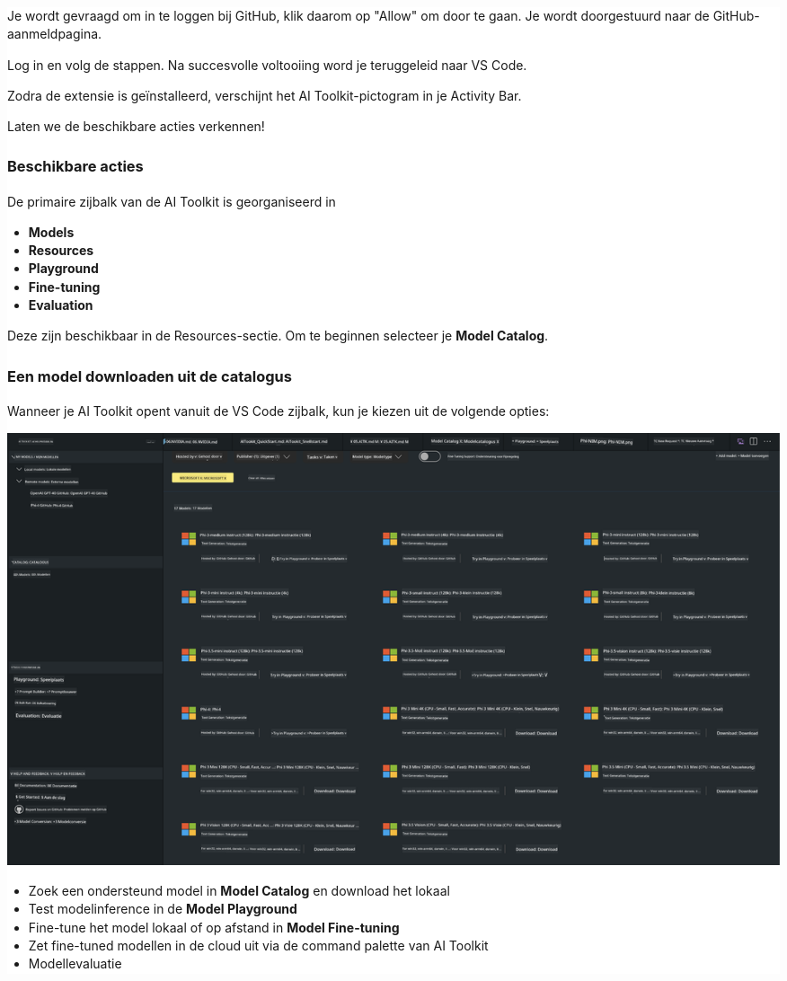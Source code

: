 Je wordt gevraagd om in te loggen bij GitHub, klik daarom op "Allow" om door te gaan. Je wordt doorgestuurd naar de GitHub-aanmeldpagina.

Log in en volg de stappen. Na succesvolle voltooiing word je teruggeleid naar VS Code.

Zodra de extensie is geïnstalleerd, verschijnt het AI Toolkit-pictogram in je Activity Bar.

Laten we de beschikbare acties verkennen!

### Beschikbare acties

De primaire zijbalk van de AI Toolkit is georganiseerd in  

- **Models**  
- **Resources**  
- **Playground**  
- **Fine-tuning**  
- **Evaluation**

Deze zijn beschikbaar in de Resources-sectie. Om te beginnen selecteer je **Model Catalog**.

### Een model downloaden uit de catalogus

Wanneer je AI Toolkit opent vanuit de VS Code zijbalk, kun je kiezen uit de volgende opties:

![AI toolkit model catalog](../../../../../translated_images/AItoolkitmodel_catalog.7a7be6a7d8468d310ae1dc2cdb2d42add99d7607b5e0e838db7924d4d25e8475.nl.png)

- Zoek een ondersteund model in **Model Catalog** en download het lokaal  
- Test modelinference in de **Model Playground**  
- Fine-tune het model lokaal of op afstand in **Model Fine-tuning**  
- Zet fine-tuned modellen in de cloud uit via de command palette van AI Toolkit  
- Modellevaluatie
